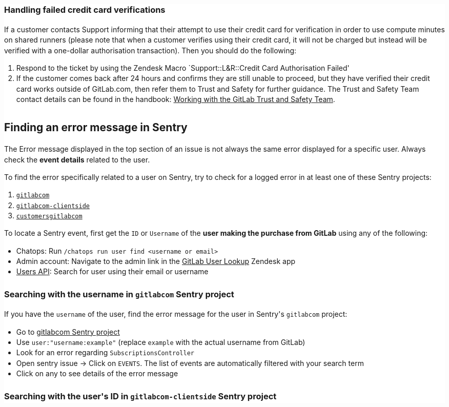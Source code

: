 ### Handling failed credit card verifications

If a customer contacts Support informing that their attempt to use their credit card for verification in order to use compute minutes on shared runners (please note that when a customer verifies using their credit card, it will not be charged but instead will be verified with a one-dollar authorisation transaction). Then you should do the following:

1. Respond to the ticket by using the Zendesk Macro `Support::L&R::Credit Card Authorisation Failed'
1. If the customer comes back after 24 hours and confirms they are still unable to proceed, but they have verified their credit card works outside of GitLab.com, then refer them to Trust and Safety for further guidance. The Trust and Safety Team contact details can be found in the handbook: [Working with the GitLab Trust and Safety Team](/handbook/security/security-operations/trustandsafety/#working-with-gitlab-trust-and-safety-team).

## Finding an error message in Sentry

<i class="fas fa-exclamation-triangle color-orange"></i> The Error message displayed in the top section of an issue is not always
the same error displayed for a specific user. Always check the **event details** related to the user.

To find the error specifically related to a user on Sentry, try to check for a logged error in at least one of these Sentry projects:

1. [`gitlabcom`](https://sentry.gitlab.net/gitlab/gitlabcom/issues/)
1. [`gitlabcom-clientside`](https://sentry.gitlab.net/gitlab/gitlabcom-clientside/issues/)
1. [`customersgitlabcom`](https://sentry.gitlab.net/gitlab/customersgitlabcom/issues/)

To locate a Sentry event, first get the `ID` or `Username` of the **user making the purchase from GitLab** using any of the following:

- Chatops: Run `/chatops run user find <username or email>`
- Admin account: Navigate to the admin link in the [GitLab User Lookup](../../../security/customer-support-operations/docs/zendesk/apps#gitlab-super-app) Zendesk app
- [Users API](https://docs.gitlab.com/api/users/#for-normal-users): Search for user using their email or username

### Searching with the username in `gitlabcom` Sentry project

If you have the `username` of the user, find the error message for the user in Sentry's `gitlabcom` project:

- Go to [gitlabcom Sentry project](https://sentry.gitlab.net/gitlab/gitlabcom/issues/)
- Use `user:"username:example"` (replace `example` with the actual username from GitLab)
- Look for an error regarding `SubscriptionsController`
- Open sentry issue → Click on `EVENTS`. The list of events are automatically filtered with your search term
- Click on any to see details of the error message

### Searching with the user's ID in `gitlabcom-clientside` Sentry project

